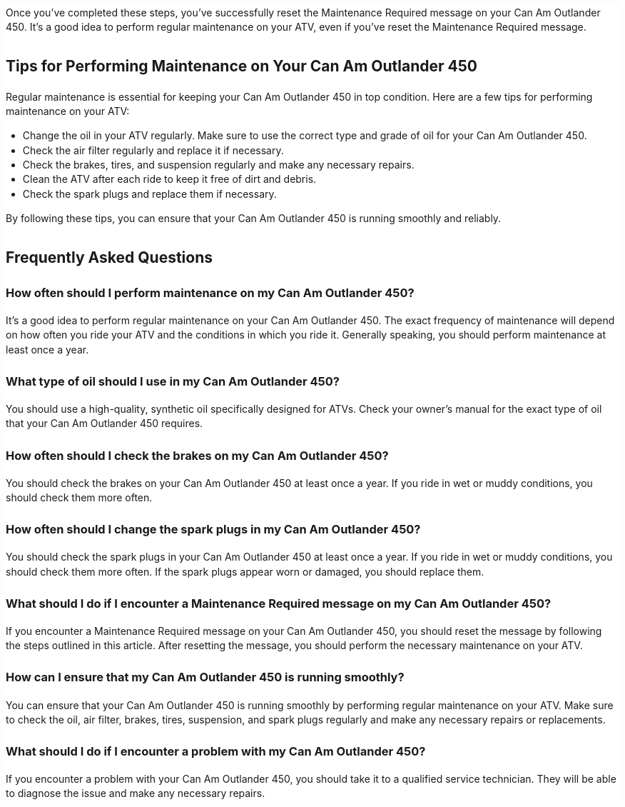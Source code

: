 <p>Once you’ve completed these steps, you’ve successfully reset the Maintenance Required message on your Can Am Outlander 450. It’s a good idea to perform regular maintenance on your ATV, even if you’ve reset the Maintenance Required message.</p>

<h2>Tips for Performing Maintenance on Your Can Am Outlander 450</h2>

<p>Regular maintenance is essential for keeping your Can Am Outlander 450 in top condition. Here are a few tips for performing maintenance on your ATV:</p>

<ul>
  <li>Change the oil in your ATV regularly. Make sure to use the correct type and grade of oil for your Can Am Outlander 450.</li>
  <li>Check the air filter regularly and replace it if necessary.</li>
  <li>Check the brakes, tires, and suspension regularly and make any necessary repairs.</li>
  <li>Clean the ATV after each ride to keep it free of dirt and debris.</li>
  <li>Check the spark plugs and replace them if necessary.</li>
</ul>

<p>By following these tips, you can ensure that your Can Am Outlander 450 is running smoothly and reliably.</p>

<h2>Frequently Asked Questions</h2>

<h3>How often should I perform maintenance on my Can Am Outlander 450?</h3>

<p>It’s a good idea to perform regular maintenance on your Can Am Outlander 450. The exact frequency of maintenance will depend on how often you ride your ATV and the conditions in which you ride it. Generally speaking, you should perform maintenance at least once a year.</p>

<h3>What type of oil should I use in my Can Am Outlander 450?</h3>

<p>You should use a high-quality, synthetic oil specifically designed for ATVs. Check your owner’s manual for the exact type of oil that your Can Am Outlander 450 requires.</p>

<h3>How often should I check the brakes on my Can Am Outlander 450?</h3>

<p>You should check the brakes on your Can Am Outlander 450 at least once a year. If you ride in wet or muddy conditions, you should check them more often.</p>

<h3>How often should I change the spark plugs in my Can Am Outlander 450?</h3>

<p>You should check the spark plugs in your Can Am Outlander 450 at least once a year. If you ride in wet or muddy conditions, you should check them more often. If the spark plugs appear worn or damaged, you should replace them.</p>

<h3>What should I do if I encounter a Maintenance Required message on my Can Am Outlander 450?</h3>

<p>If you encounter a Maintenance Required message on your Can Am Outlander 450, you should reset the message by following the steps outlined in this article. After resetting the message, you should perform the necessary maintenance on your ATV.</p>

<h3>How can I ensure that my Can Am Outlander 450 is running smoothly?</h3>

<p>You can ensure that your Can Am Outlander 450 is running smoothly by performing regular maintenance on your ATV. Make sure to check the oil, air filter, brakes, tires, suspension, and spark plugs regularly and make any necessary repairs or replacements.</p>

<h3>What should I do if I encounter a problem with my Can Am Outlander 450?</h3>

<p>If you encounter a problem with your Can Am Outlander 450, you should take it to a qualified service technician. They will be able to diagnose the issue and make any necessary repairs.</p>
